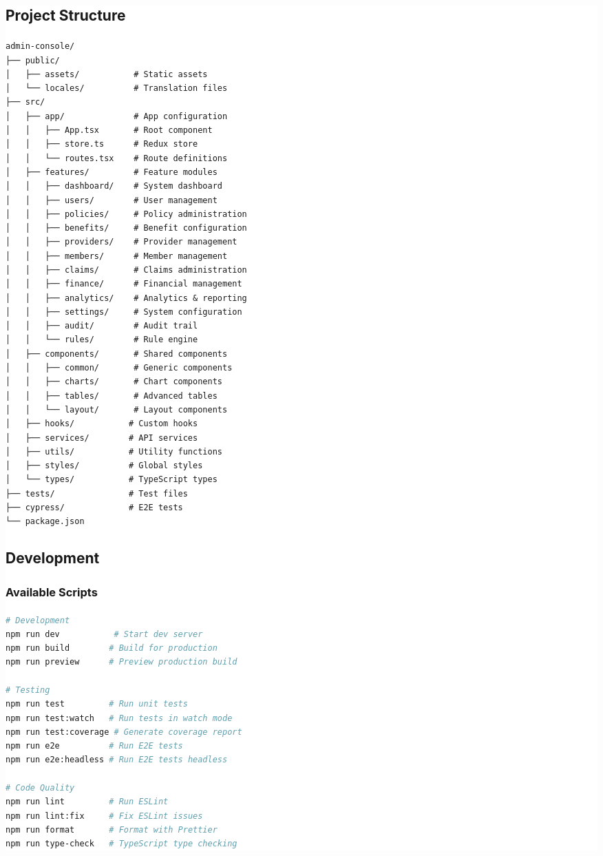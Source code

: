 ## Project Structure

```
admin-console/
├── public/
│   ├── assets/           # Static assets
│   └── locales/          # Translation files
├── src/
│   ├── app/              # App configuration
│   │   ├── App.tsx       # Root component
│   │   ├── store.ts      # Redux store
│   │   └── routes.tsx    # Route definitions
│   ├── features/         # Feature modules
│   │   ├── dashboard/    # System dashboard
│   │   ├── users/        # User management
│   │   ├── policies/     # Policy administration
│   │   ├── benefits/     # Benefit configuration
│   │   ├── providers/    # Provider management
│   │   ├── members/      # Member management
│   │   ├── claims/       # Claims administration
│   │   ├── finance/      # Financial management
│   │   ├── analytics/    # Analytics & reporting
│   │   ├── settings/     # System configuration
│   │   ├── audit/        # Audit trail
│   │   └── rules/        # Rule engine
│   ├── components/       # Shared components
│   │   ├── common/       # Generic components
│   │   ├── charts/       # Chart components
│   │   ├── tables/       # Advanced tables
│   │   └── layout/       # Layout components
│   ├── hooks/           # Custom hooks
│   ├── services/        # API services
│   ├── utils/           # Utility functions
│   ├── styles/          # Global styles
│   └── types/           # TypeScript types
├── tests/               # Test files
├── cypress/             # E2E tests
└── package.json
```

## Development

### Available Scripts

```bash
# Development
npm run dev           # Start dev server
npm run build        # Build for production
npm run preview      # Preview production build

# Testing
npm run test         # Run unit tests
npm run test:watch   # Run tests in watch mode
npm run test:coverage # Generate coverage report
npm run e2e          # Run E2E tests
npm run e2e:headless # Run E2E tests headless

# Code Quality
npm run lint         # Run ESLint
npm run lint:fix     # Fix ESLint issues
npm run format       # Format with Prettier
npm run type-check   # TypeScript type checking

```